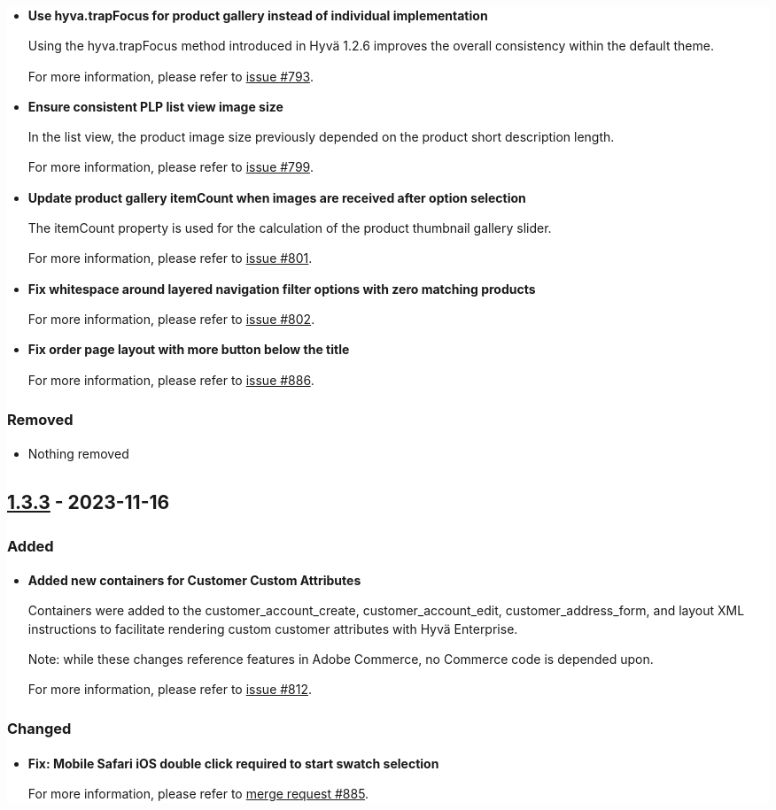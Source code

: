 - **Use hyva.trapFocus for product gallery instead of individual implementation**

    Using the hyva.trapFocus method introduced in Hyvä 1.2.6 improves the overall consistency within the default theme.

    For more information, please refer to [issue #793](https://gitlab.hyva.io/hyva-themes/magento2-default-theme/-/issues/793).

- **Ensure consistent PLP list view image size**

    In the list view, the product image size previously depended on the product short description length. 

    For more information, please refer to [issue #799](https://gitlab.hyva.io/hyva-themes/magento2-default-theme/-/issues/799).

- **Update product gallery itemCount when images are received after option selection**

    The itemCount property is used for the calculation of the product thumbnail gallery slider.

    For more information, please refer to [issue #801](https://gitlab.hyva.io/hyva-themes/magento2-default-theme/-/issues/801).

- **Fix whitespace around layered navigation filter options with zero matching products**

    For more information, please refer to [issue #802](https://gitlab.hyva.io/hyva-themes/magento2-default-theme/-/issues/802).

- **Fix order page layout with more button below the title**

  For more information, please refer to [issue #886](https://gitlab.hyva.io/hyva-themes/magento2-default-theme/-/issues/886).

### Removed

- Nothing removed

## [1.3.3] - 2023-11-16

[1.3.3]: https://gitlab.hyva.io/hyva-themes/magento2-default-theme/-/compare/1.3.2...1.3.3

### Added

- **Added new containers for Customer Custom Attributes**

    Containers were added to the customer_account_create, customer_account_edit, customer_address_form, and layout XML instructions to facilitate rendering custom customer attributes with Hyvä Enterprise.

    Note: while these changes reference features in Adobe Commerce, no Commerce code is depended upon.

    For more information, please refer to [issue #812](https://gitlab.hyva.io/hyva-themes/magento2-default-theme/-/issues/812).

### Changed

- **Fix: Mobile Safari iOS double click required to start swatch selection**

    For more information, please refer to [merge request #885](https://gitlab.hyva.io/hyva-themes/magento2-default-theme/-/merge_requests/885).


[Unreleased]: https://gitlab.hyva.io/hyva-themes/magento2-default-theme/-/compare/1.3.6...main
[1.3.6]: https://gitlab.hyva.io/hyva-themes/magento2-default-theme/-/compare/1.3.5...1.3.6
[1.3.5]: https://gitlab.hyva.io/hyva-themes/magento2-default-theme/-/compare/1.3.4...1.3.5
[1.3.4]: https://gitlab.hyva.io/hyva-themes/magento2-default-theme/-/compare/1.3.3...1.3.4
[1.3.2]: https://gitlab.hyva.io/hyva-themes/magento2-default-theme/-/compare/1.3.1...1.3.2
[1.3.1]: https://gitlab.hyva.io/hyva-themes/magento2-default-theme/-/compare/1.3.0...1.3.1
[1.3.0]: https://gitlab.hyva.io/hyva-themes/magento2-default-theme/-/compare/1.2.6...1.3.0
[1.2.6]: https://gitlab.hyva.io/hyva-themes/magento2-default-theme/-/compare/1.2.5...1.2.6
[1.2.5]: https://gitlab.hyva.io/hyva-themes/magento2-default-theme/-/compare/1.2.4...1.2.5
[1.2.4]: https://gitlab.hyva.io/hyva-themes/magento2-default-theme/-/compare/1.2.3...1.2.4
[1.2.3]: https://gitlab.hyva.io/hyva-themes/magento2-default-theme/-/compare/1.2.2...1.2.3
[1.2.2]: https://gitlab.hyva.io/hyva-themes/magento2-default-theme/-/compare/1.2.1...1.2.2
[1.2.1]: https://gitlab.hyva.io/hyva-themes/magento2-default-theme/-/compare/1.2.0...1.2.1
[1.2.0]: https://gitlab.hyva.io/hyva-themes/magento2-default-theme/-/compare/1.1.20...1.2.0
[1.1.21]: https://gitlab.hyva.io/hyva-themes/magento2-default-theme/-/compare/1.1.20...1.1.21
[1.1.20]: https://gitlab.hyva.io/hyva-themes/magento2-default-theme/-/compare/1.1.19...1.1.20
[1.1.19]: https://gitlab.hyva.io/hyva-themes/magento2-default-theme/-/compare/1.1.18...1.1.19
[1.1.18]: https://gitlab.hyva.io/hyva-themes/magento2-default-theme/-/compare/1.1.17...1.1.18
[1.1.17]: https://gitlab.hyva.io/hyva-themes/magento2-default-theme/-/compare/1.1.16...1.1.17
[1.1.16]: https://gitlab.hyva.io/hyva-themes/magento2-default-theme/-/compare/1.1.15...1.1.16
[1.1.15]: https://gitlab.hyva.io/hyva-themes/magento2-default-theme/-/compare/1.1.14...1.1.15
[1.1.14]: https://gitlab.hyva.io/hyva-themes/magento2-default-theme/-/compare/1.1.13...1.1.14
[1.1.13]: https://gitlab.hyva.io/hyva-themes/magento2-default-theme/-/compare/1.1.12...1.1.13
[1.1.12]: https://gitlab.hyva.io/hyva-themes/magento2-default-theme/-/compare/1.1.11...1.1.12
[1.1.11]: https://gitlab.hyva.io/hyva-themes/magento2-default-theme/-/compare/1.1.10...1.1.11